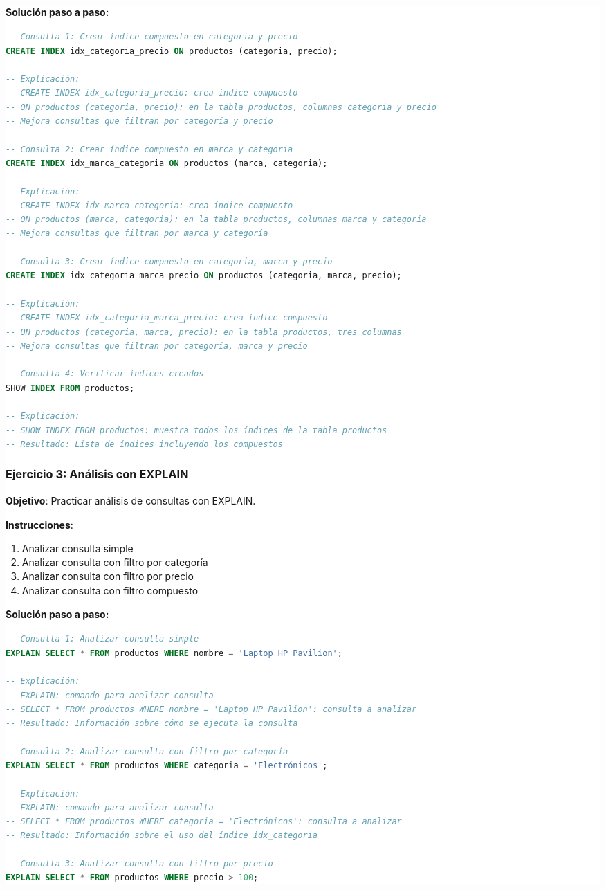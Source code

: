 **Solución paso a paso:**

```sql
-- Consulta 1: Crear índice compuesto en categoria y precio
CREATE INDEX idx_categoria_precio ON productos (categoria, precio);

-- Explicación:
-- CREATE INDEX idx_categoria_precio: crea índice compuesto
-- ON productos (categoria, precio): en la tabla productos, columnas categoria y precio
-- Mejora consultas que filtran por categoría y precio

-- Consulta 2: Crear índice compuesto en marca y categoria
CREATE INDEX idx_marca_categoria ON productos (marca, categoria);

-- Explicación:
-- CREATE INDEX idx_marca_categoria: crea índice compuesto
-- ON productos (marca, categoria): en la tabla productos, columnas marca y categoria
-- Mejora consultas que filtran por marca y categoría

-- Consulta 3: Crear índice compuesto en categoria, marca y precio
CREATE INDEX idx_categoria_marca_precio ON productos (categoria, marca, precio);

-- Explicación:
-- CREATE INDEX idx_categoria_marca_precio: crea índice compuesto
-- ON productos (categoria, marca, precio): en la tabla productos, tres columnas
-- Mejora consultas que filtran por categoría, marca y precio

-- Consulta 4: Verificar índices creados
SHOW INDEX FROM productos;

-- Explicación:
-- SHOW INDEX FROM productos: muestra todos los índices de la tabla productos
-- Resultado: Lista de índices incluyendo los compuestos
```

### Ejercicio 3: Análisis con EXPLAIN
**Objetivo**: Practicar análisis de consultas con EXPLAIN.

**Instrucciones**:
1. Analizar consulta simple
2. Analizar consulta con filtro por categoría
3. Analizar consulta con filtro por precio
4. Analizar consulta con filtro compuesto

**Solución paso a paso:**

```sql
-- Consulta 1: Analizar consulta simple
EXPLAIN SELECT * FROM productos WHERE nombre = 'Laptop HP Pavilion';

-- Explicación:
-- EXPLAIN: comando para analizar consulta
-- SELECT * FROM productos WHERE nombre = 'Laptop HP Pavilion': consulta a analizar
-- Resultado: Información sobre cómo se ejecuta la consulta

-- Consulta 2: Analizar consulta con filtro por categoría
EXPLAIN SELECT * FROM productos WHERE categoria = 'Electrónicos';

-- Explicación:
-- EXPLAIN: comando para analizar consulta
-- SELECT * FROM productos WHERE categoria = 'Electrónicos': consulta a analizar
-- Resultado: Información sobre el uso del índice idx_categoria

-- Consulta 3: Analizar consulta con filtro por precio
EXPLAIN SELECT * FROM productos WHERE precio > 100;

```